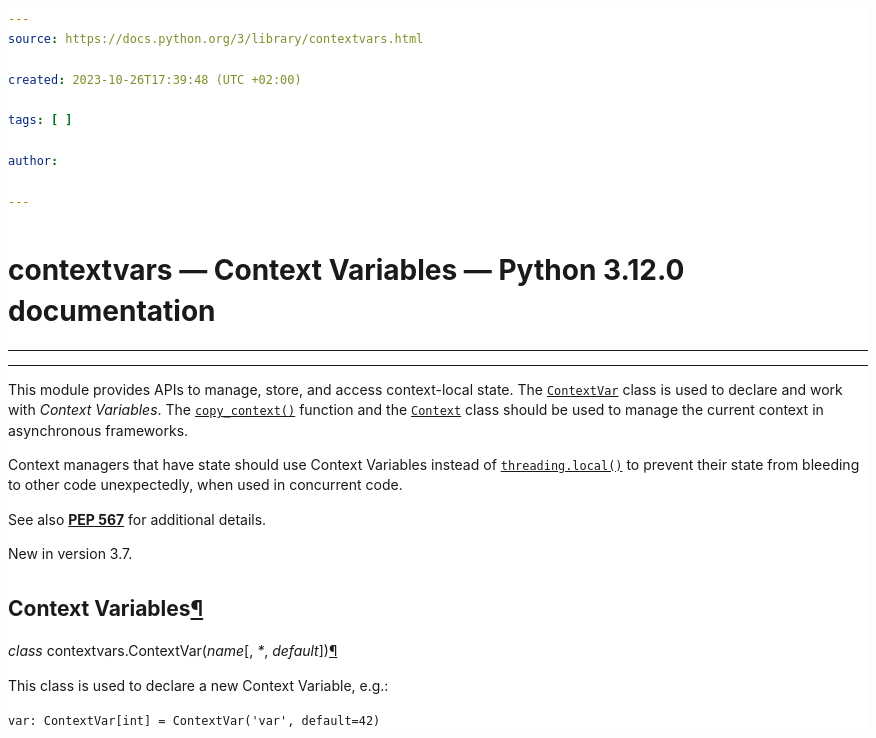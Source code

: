 ```yaml
---
source: https://docs.python.org/3/library/contextvars.html

created: 2023-10-26T17:39:48 (UTC +02:00)

tags: [ ]

author:

---
```


# contextvars — Context Variables — Python 3.12.0 documentation
---
___

This module provides APIs to manage, store, and access context-local state.
The [`ContextVar`](https://docs.python.org/3/library/contextvars.html#contextvars.ContextVar "contextvars.ContextVar")
class is used to declare and work with _Context Variables_.
The [`copy_context()`](https://docs.python.org/3/library/contextvars.html#contextvars.copy_context "contextvars.copy_context")
function and
the [`Context`](https://docs.python.org/3/library/contextvars.html#contextvars.Context "contextvars.Context") class
should be used to manage the current context in asynchronous frameworks.

Context managers that have state should use Context Variables instead
of [`threading.local()`](https://docs.python.org/3/library/threading.html#threading.local "threading.local") to prevent
their state from bleeding to other code unexpectedly, when used in concurrent code.

See also [**PEP 567**](https://peps.python.org/pep-0567/) for additional details.

New in version 3.7.

## Context Variables[¶](https://docs.python.org/3/library/contextvars.html#context-variables "Permalink to this headline")

_class_ contextvars.ContextVar(_name_\[, _\*_,
_default_\])[¶](https://docs.python.org/3/library/contextvars.html#contextvars.ContextVar "Permalink to this definition")

This class is used to declare a new Context Variable, e.g.:

```
var: ContextVar[int] = ContextVar('var', default=42)

```
